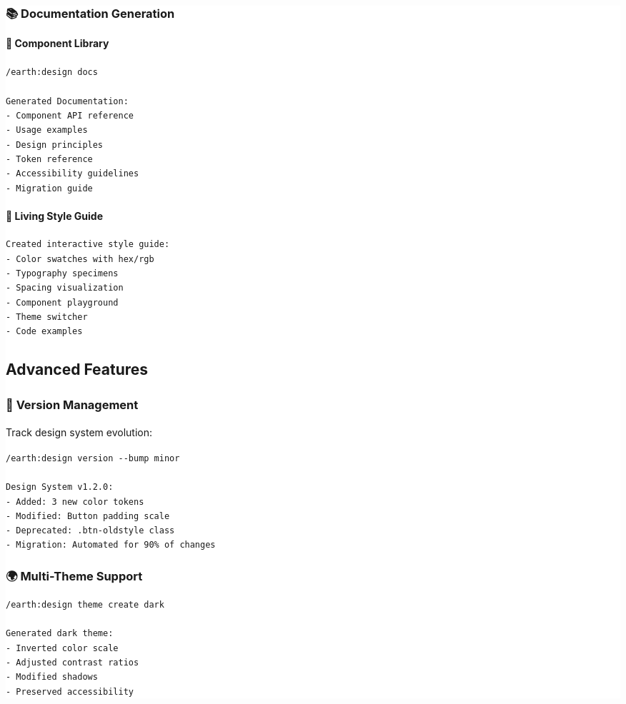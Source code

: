 ### 📚 **Documentation Generation**

#### 📖 **Component Library**
```
/earth:design docs

Generated Documentation:
- Component API reference
- Usage examples
- Design principles
- Token reference
- Accessibility guidelines
- Migration guide
```

#### 🎯 **Living Style Guide**
```
Created interactive style guide:
- Color swatches with hex/rgb
- Typography specimens
- Spacing visualization
- Component playground
- Theme switcher
- Code examples
```

## Advanced Features

### 🔄 **Version Management**
Track design system evolution:
```
/earth:design version --bump minor

Design System v1.2.0:
- Added: 3 new color tokens
- Modified: Button padding scale
- Deprecated: .btn-oldstyle class
- Migration: Automated for 90% of changes
```

### 🌍 **Multi-Theme Support**
```
/earth:design theme create dark

Generated dark theme:
- Inverted color scale
- Adjusted contrast ratios
- Modified shadows
- Preserved accessibility
```
